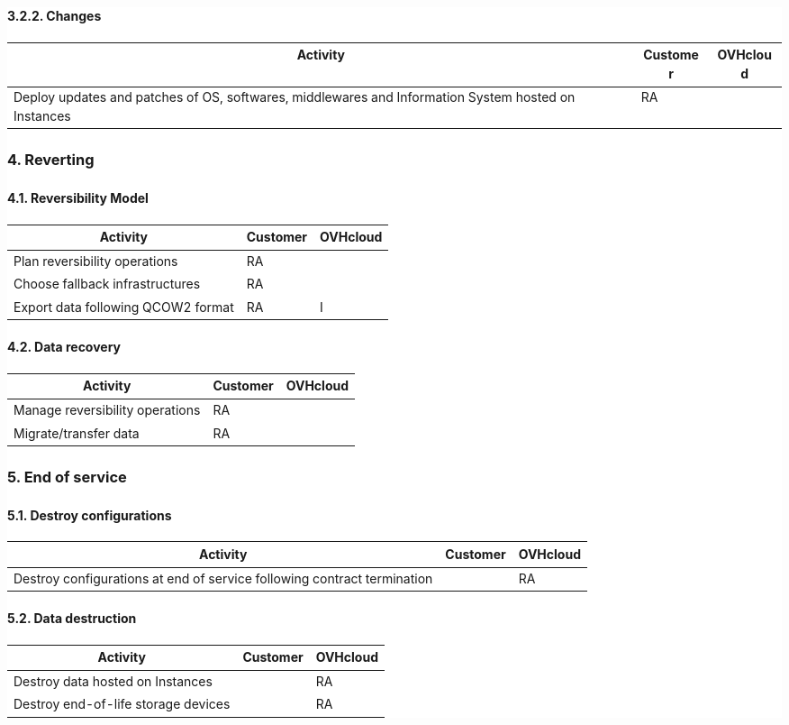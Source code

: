 #### **3.2.2. Changes**

| **Activity** | **Customer** | **OVHcloud** |
| --- | --- | --- |
| Deploy updates and patches of OS, softwares, middlewares and Information System hosted on Instances | RA |  |

### 4. Reverting

#### 4.1. Reversibility Model

| **Activity** | **Customer** | **OVHcloud** |
| --- | --- | --- |
| Plan reversibility operations | RA |  |
| Choose fallback infrastructures | RA |  |
| Export data following QCOW2 format  | RA | I |

#### 4.2. Data recovery

| **Activity** | **Customer** | **OVHcloud** |
| --- | --- | --- |
| Manage reversibility operations | RA |  |
| Migrate/transfer data | RA |  |

### 5. End of service

#### 5.1. Destroy configurations

| **Activity** | **Customer** | **OVHcloud** |
| --- | --- | --- |
| Destroy configurations at end of service following contract termination |  | RA |

#### 5.2. Data destruction

| **Activity** | **Customer** | **OVHcloud** |
| --- | --- | --- |
| Destroy data hosted on Instances |  | RA |
| Destroy end-of-life storage devices  |  | RA |

